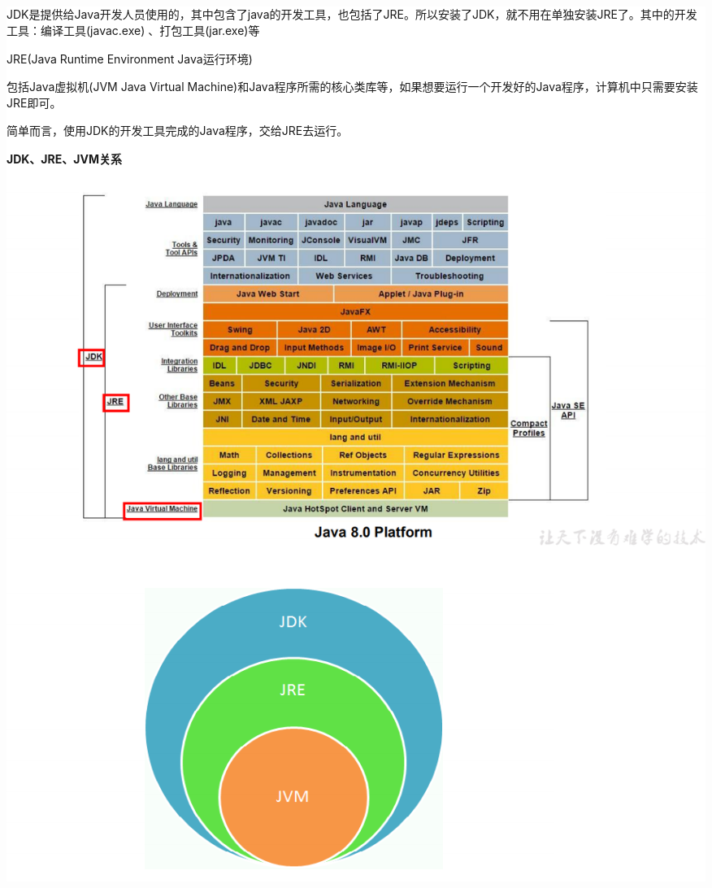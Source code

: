 JDK是提供给Java开发人员使用的，其中包含了java的开发工具，也包括了JRE。所以安装了JDK，就不用在单独安装JRE了。其中的开发工具：编译工具(javac.exe) 、打包工具(jar.exe)等

JRE(Java Runtime Environment Java运行环境) 

包括Java虚拟机(JVM Java Virtual Machine)和Java程序所需的核心类库等，如果想要运行一个开发好的Java程序，计算机中只需要安装JRE即可。

简单而言，使用JDK的开发工具完成的Java程序，交给JRE去运行。



**JDK、JRE、JVM关系**

 ![image-20210216205505332](java-尚.assets/image-20210216205505332.png)



 ![image-20210216205524353](java-尚.assets/image-20210216205524353.png)

